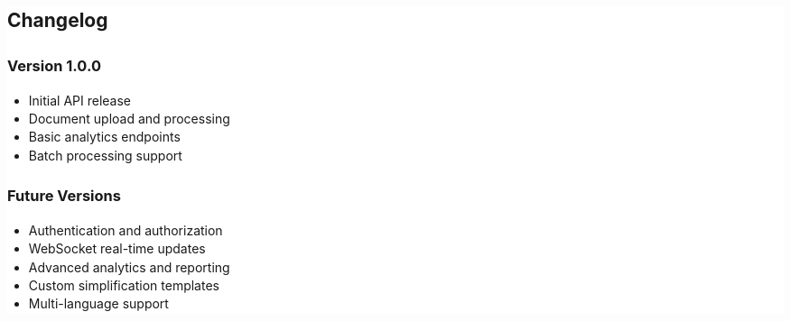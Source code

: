 ## Changelog

### Version 1.0.0
- Initial API release
- Document upload and processing
- Basic analytics endpoints
- Batch processing support

### Future Versions
- Authentication and authorization
- WebSocket real-time updates
- Advanced analytics and reporting
- Custom simplification templates
- Multi-language support
